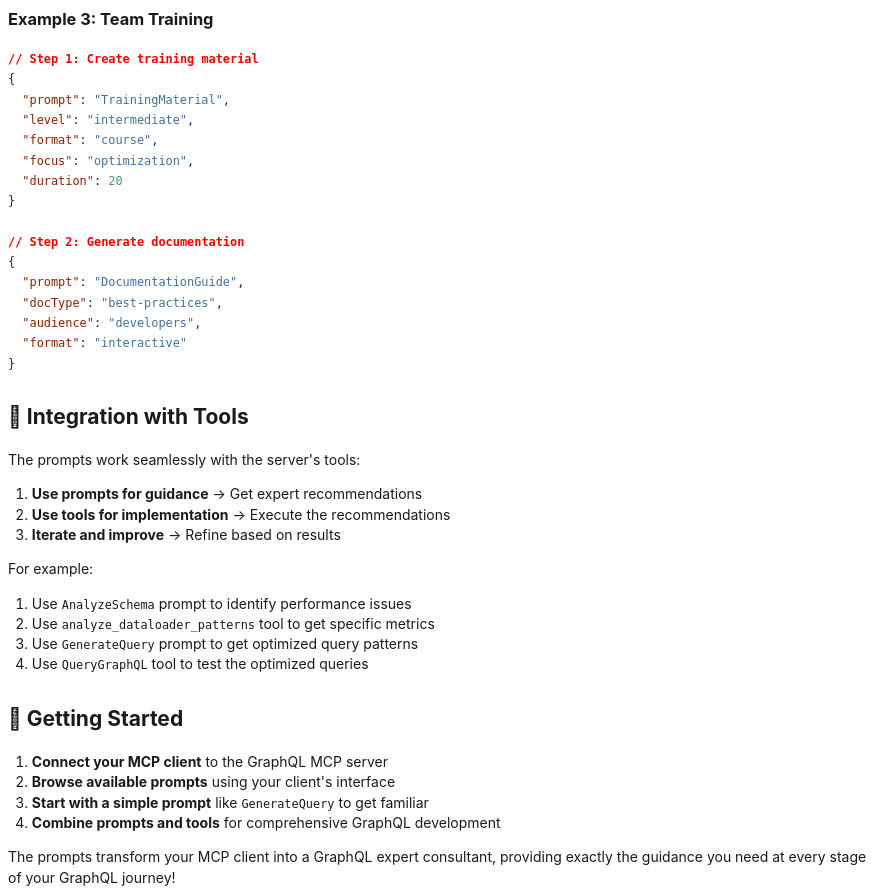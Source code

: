 ### Example 3: Team Training
```json
// Step 1: Create training material
{
  "prompt": "TrainingMaterial",
  "level": "intermediate",
  "format": "course",
  "focus": "optimization",
  "duration": 20
}

// Step 2: Generate documentation
{
  "prompt": "DocumentationGuide",
  "docType": "best-practices",
  "audience": "developers",
  "format": "interactive"
}
```

## 🔧 Integration with Tools

The prompts work seamlessly with the server's tools:

1. **Use prompts for guidance** → Get expert recommendations
2. **Use tools for implementation** → Execute the recommendations
3. **Iterate and improve** → Refine based on results

For example:
1. Use `AnalyzeSchema` prompt to identify performance issues
2. Use `analyze_dataloader_patterns` tool to get specific metrics
3. Use `GenerateQuery` prompt to get optimized query patterns
4. Use `QueryGraphQL` tool to test the optimized queries

## 🚀 Getting Started

1. **Connect your MCP client** to the GraphQL MCP server
2. **Browse available prompts** using your client's interface
3. **Start with a simple prompt** like `GenerateQuery` to get familiar
4. **Combine prompts and tools** for comprehensive GraphQL development

The prompts transform your MCP client into a GraphQL expert consultant, providing exactly the guidance you need at every stage of your GraphQL journey!
